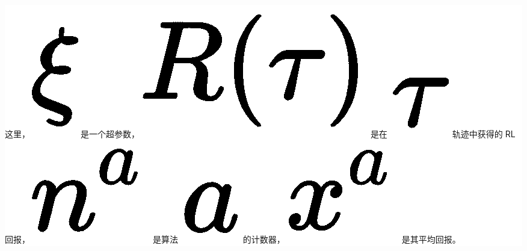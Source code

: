 这里，![](img/d94da654-c2e9-4cb4-9b62-c1250b1b0df5.png) 是一个超参数，![](img/a13c0281-321e-4f8a-9fa1-8100853436ce.png) 是在 ![](img/832ecce0-4106-40e3-878f-114347cd69a6.png) 轨迹中获得的 RL 回报，![](img/1c4593cf-9daf-400b-b76b-c83821a22498.png) 是算法 ![](img/9859b9d2-396a-4d17-b3ea-2d5742f00a81.png) 的计数器，![](img/eeb52e17-7842-4111-a50f-6224ed1b0cc0.png) 是其平均回报。
